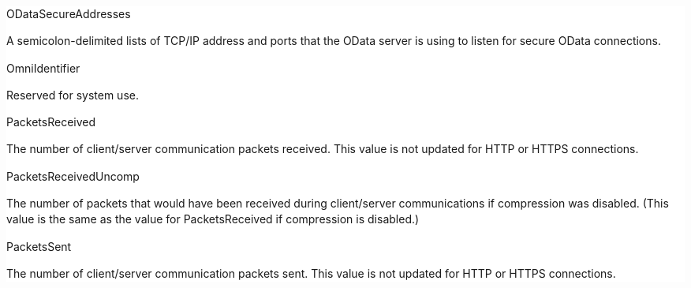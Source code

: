 ODataSecureAddresses

</td>
<td valign="top">

A semicolon-delimited lists of TCP/IP address and ports that the OData server is using to listen for secure OData connections.

</td>
</tr>
<tr>
<td valign="top">

OmniIdentifier

</td>
<td valign="top">

Reserved for system use.

</td>
</tr>
<tr>
<td valign="top">

PacketsReceived

</td>
<td valign="top">

The number of client/server communication packets received. This value is not updated for HTTP or HTTPS connections.

</td>
</tr>
<tr>
<td valign="top">

PacketsReceivedUncomp

</td>
<td valign="top">

The number of packets that would have been received during client/server communications if compression was disabled. \(This value is the same as the value for PacketsReceived if compression is disabled.\)

</td>
</tr>
<tr>
<td valign="top">

PacketsSent

</td>
<td valign="top">

The number of client/server communication packets sent. This value is not updated for HTTP or HTTPS connections.
